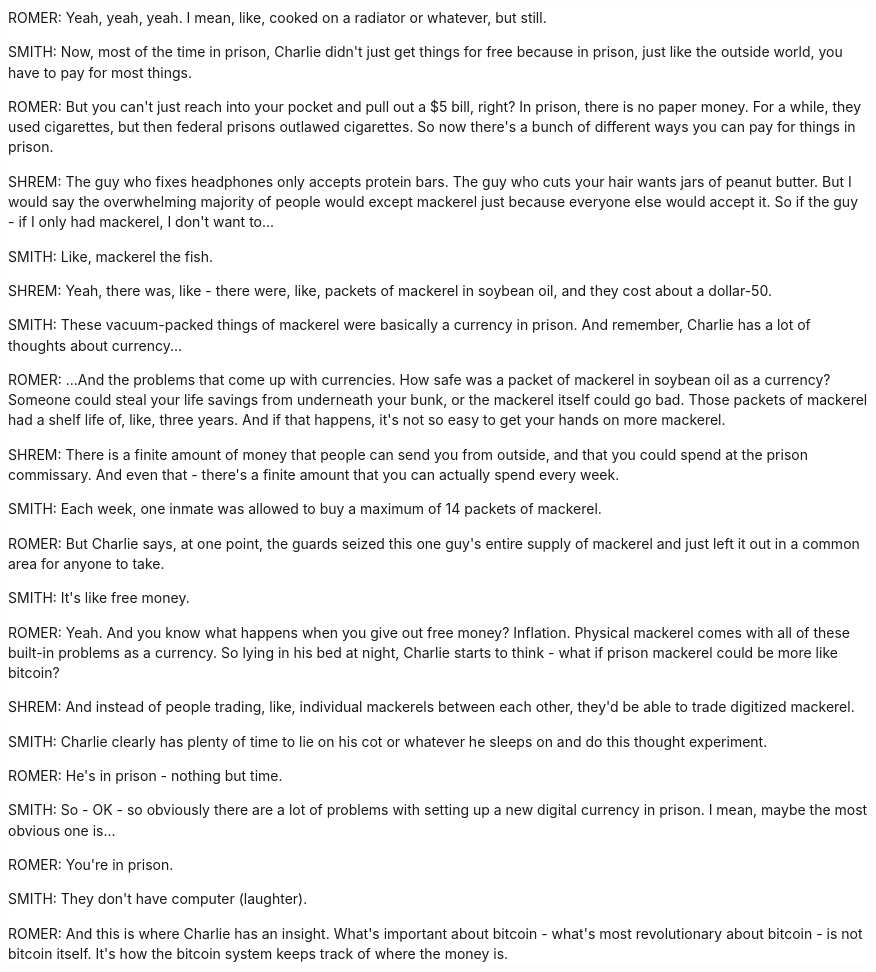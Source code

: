 ROMER: Yeah, yeah, yeah. I mean, like, cooked on a radiator or whatever, but still.

SMITH: Now, most of the time in prison, Charlie didn't just get things for free because in prison, just like the outside world, you have to pay for most things.

ROMER: But you can't just reach into your pocket and pull out a $5 bill, right? In prison, there is no paper money. For a while, they used cigarettes, but then federal prisons outlawed cigarettes. So now there's a bunch of different ways you can pay for things in prison.

SHREM: The guy who fixes headphones only accepts protein bars. The guy who cuts your hair wants jars of peanut butter. But I would say the overwhelming majority of people would except mackerel just because everyone else would accept it. So if the guy - if I only had mackerel, I don't want to...

SMITH: Like, mackerel the fish.

SHREM: Yeah, there was, like - there were, like, packets of mackerel in soybean oil, and they cost about a dollar-50.

SMITH: These vacuum-packed things of mackerel were basically a currency in prison. And remember, Charlie has a lot of thoughts about currency...

ROMER: ...And the problems that come up with currencies. How safe was a packet of mackerel in soybean oil as a currency? Someone could steal your life savings from underneath your bunk, or the mackerel itself could go bad. Those packets of mackerel had a shelf life of, like, three years. And if that happens, it's not so easy to get your hands on more mackerel.

SHREM: There is a finite amount of money that people can send you from outside, and that you could spend at the prison commissary. And even that - there's a finite amount that you can actually spend every week.

SMITH: Each week, one inmate was allowed to buy a maximum of 14 packets of mackerel.

ROMER: But Charlie says, at one point, the guards seized this one guy's entire supply of mackerel and just left it out in a common area for anyone to take.

SMITH: It's like free money.

ROMER: Yeah. And you know what happens when you give out free money? Inflation. Physical mackerel comes with all of these built-in problems as a currency. So lying in his bed at night, Charlie starts to think - what if prison mackerel could be more like bitcoin?

SHREM: And instead of people trading, like, individual mackerels between each other, they'd be able to trade digitized mackerel.

SMITH: Charlie clearly has plenty of time to lie on his cot or whatever he sleeps on and do this thought experiment.

ROMER: He's in prison - nothing but time.

SMITH: So - OK - so obviously there are a lot of problems with setting up a new digital currency in prison. I mean, maybe the most obvious one is...

ROMER: You're in prison.

SMITH: They don't have computer (laughter).

ROMER: And this is where Charlie has an insight. What's important about bitcoin - what's most revolutionary about bitcoin - is not bitcoin itself. It's how the bitcoin system keeps track of where the money is.
